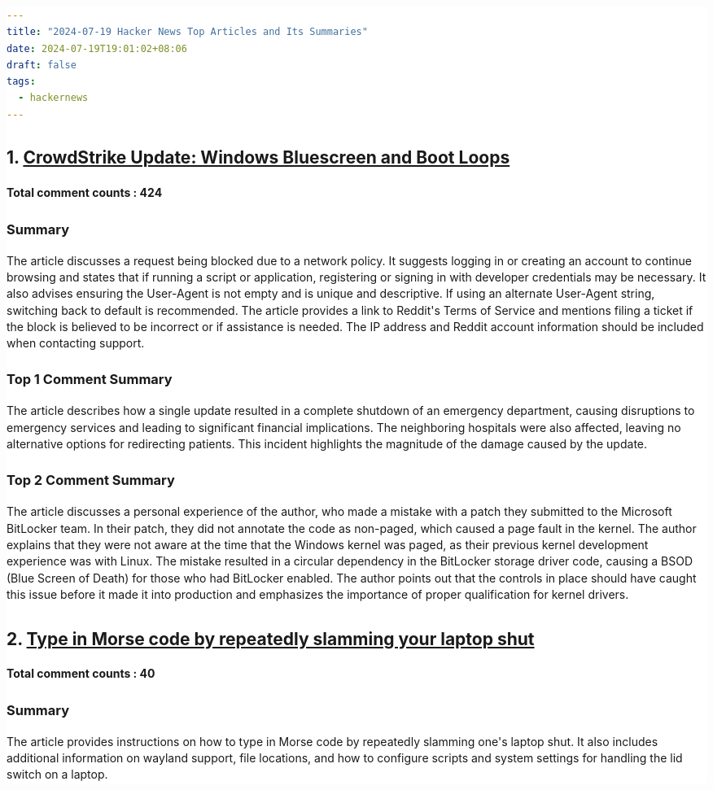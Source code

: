 ```yaml
---
title: "2024-07-19 Hacker News Top Articles and Its Summaries"
date: 2024-07-19T19:01:02+08:06
draft: false
tags:
  - hackernews
---
```


## 1. [CrowdStrike Update: Windows Bluescreen and Boot Loops](https://news.ycombinator.com/item?id=41002195)

**Total comment counts : 424**

### Summary

 The article discusses a request being blocked due to a network policy. It suggests logging in or creating an account to continue browsing and states that if running a script or application, registering or signing in with developer credentials may be necessary. It also advises ensuring the User-Agent is not empty and is unique and descriptive. If using an alternate User-Agent string, switching back to default is recommended. The article provides a link to Reddit's Terms of Service and mentions filing a ticket if the block is believed to be incorrect or if assistance is needed. The IP address and Reddit account information should be included when contacting support.

### Top 1 Comment Summary

 The article describes how a single update resulted in a complete shutdown of an emergency department, causing disruptions to emergency services and leading to significant financial implications. The neighboring hospitals were also affected, leaving no alternative options for redirecting patients. This incident highlights the magnitude of the damage caused by the update.

### Top 2 Comment Summary

 The article discusses a personal experience of the author, who made a mistake with a patch they submitted to the Microsoft BitLocker team. In their patch, they did not annotate the code as non-paged, which caused a page fault in the kernel. The author explains that they were not aware at the time that the Windows kernel was paged, as their previous kernel development experience was with Linux. The mistake resulted in a circular dependency in the BitLocker storage driver code, causing a BSOD (Blue Screen of Death) for those who had BitLocker enabled. The author points out that the controls in place should have caught this issue before it made it into production and emphasizes the importance of proper qualification for kernel drivers.

## 2. [Type in Morse code by repeatedly slamming your laptop shut](https://news.ycombinator.com/item?id=40968922)

**Total comment counts : 40**

### Summary

 The article provides instructions on how to type in Morse code by repeatedly slamming one's laptop shut. It also includes additional information on wayland support, file locations, and how to configure scripts and system settings for handling the lid switch on a laptop.

